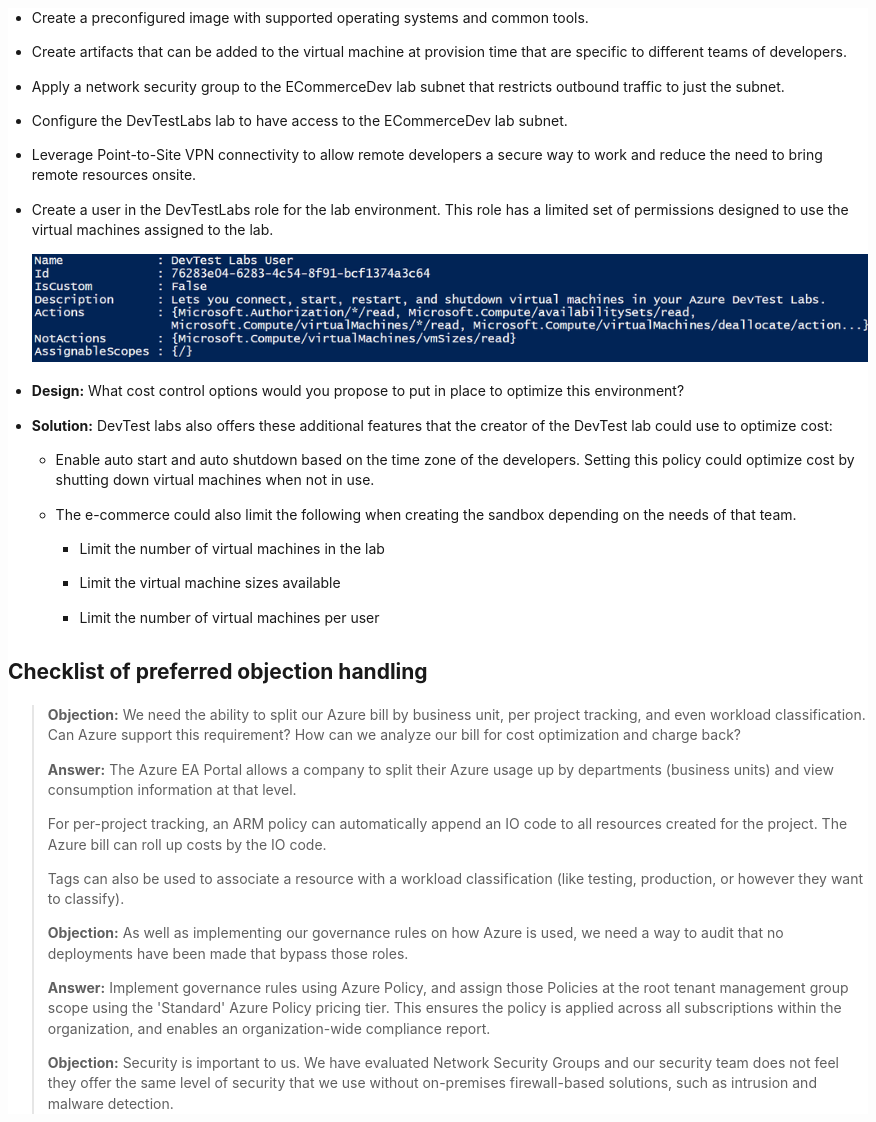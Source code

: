 -   Create a preconfigured image with supported operating systems and common tools.

-   Create artifacts that can be added to the virtual machine at provision time that are specific to different teams of developers.

-   Apply a network security group to the ECommerceDev lab subnet that restricts outbound traffic to just the subnet.

-   Configure the DevTestLabs lab to have access to the ECommerceDev lab subnet.

-   Leverage Point-to-Site VPN connectivity to allow remote developers a secure way to work and reduce the need to bring remote resources onsite.

-   Create a user in the DevTestLabs role for the lab environment. This role has a limited set of permissions designed to use the virtual machines assigned to the lab.

    ![Screenshot of a DevTestLabs lab environment.](images/Whiteboarddesignsessiontrainerguide-Enterprise-readycloudimages/media/image20.png "DevTestLabs lab environment")



-   **Design:** What cost control options would you propose to put in place to optimize this environment?

-   **Solution:** DevTest labs also offers these additional features that the creator of the DevTest lab could use to optimize cost:

    -   Enable auto start and auto shutdown based on the time zone of the developers. Setting this policy could optimize cost by shutting down virtual machines when not in use.

    -   The e-commerce could also limit the following when creating the sandbox depending on the needs of that team.

        -   Limit the number of virtual machines in the lab

        -   Limit the virtual machine sizes available

        -   Limit the number of virtual machines per user

## Checklist of preferred objection handling

> **Objection:** We need the ability to split our Azure bill by business unit, per project tracking, and even workload classification. Can Azure support this requirement? How can we analyze our bill for cost optimization and charge back?
>
> **Answer:** The Azure EA Portal allows a company to split their Azure usage up by departments (business units) and view consumption information at that level.
>
> For per-project tracking, an ARM policy can automatically append an IO code to all resources created for the project. The Azure bill can roll up costs by the IO code.
>
> Tags can also be used to associate a resource with a workload classification (like testing, production, or however they want to classify).
>
> **Objection:** As well as implementing our governance rules on how Azure is used, we need a way to audit that no deployments have been made that bypass those roles.
>
> **Answer:** Implement governance rules using Azure Policy, and assign those Policies at the root tenant management group scope using the 'Standard' Azure Policy pricing tier. This ensures the policy is applied across all subscriptions within the organization, and enables an organization-wide compliance report.
>
> **Objection:** Security is important to us. We have evaluated Network Security Groups and our security team does not feel they offer the same level of security that we use without on-premises firewall-based solutions, such as intrusion and malware detection.